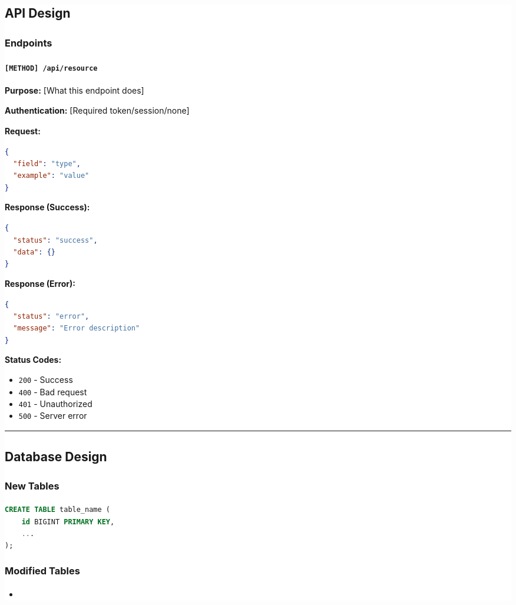 
## API Design

### Endpoints

#### `[METHOD] /api/resource`
**Purpose:** [What this endpoint does]

**Authentication:** [Required token/session/none]

**Request:**
```json
{
  "field": "type",
  "example": "value"
}
```

**Response (Success):**
```json
{
  "status": "success",
  "data": {}
}
```

**Response (Error):**
```json
{
  "status": "error",
  "message": "Error description"
}
```

**Status Codes:**
- `200` - Success
- `400` - Bad request
- `401` - Unauthorized
- `500` - Server error

---

## Database Design

### New Tables
```sql
CREATE TABLE table_name (
    id BIGINT PRIMARY KEY,
    ...
);
```

### Modified Tables
- [Table name]: [Changes]
